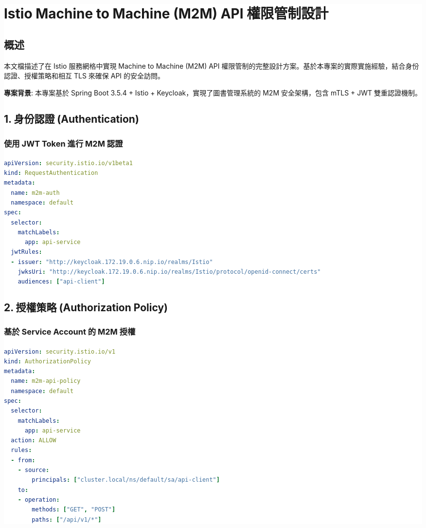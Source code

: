 # Istio Machine to Machine (M2M) API 權限管制設計

## 概述

本文檔描述了在 Istio 服務網格中實現 Machine to Machine (M2M) API 權限管制的完整設計方案。基於本專案的實際實施經驗，結合身份認證、授權策略和相互 TLS 來確保 API 的安全訪問。

**專案背景**: 本專案基於 Spring Boot 3.5.4 + Istio + Keycloak，實現了圖書管理系統的 M2M 安全架構，包含 mTLS + JWT 雙重認證機制。

## 1. 身份認證 (Authentication)

### 使用 JWT Token 進行 M2M 認證

```yaml
apiVersion: security.istio.io/v1beta1
kind: RequestAuthentication
metadata:
  name: m2m-auth
  namespace: default
spec:
  selector:
    matchLabels:
      app: api-service
  jwtRules:
  - issuer: "http://keycloak.172.19.0.6.nip.io/realms/Istio"
    jwksUri: "http://keycloak.172.19.0.6.nip.io/realms/Istio/protocol/openid-connect/certs"
    audiences: ["api-client"]
```

## 2. 授權策略 (Authorization Policy)

### 基於 Service Account 的 M2M 授權

```yaml
apiVersion: security.istio.io/v1
kind: AuthorizationPolicy
metadata:
  name: m2m-api-policy
  namespace: default
spec:
  selector:
    matchLabels:
      app: api-service
  action: ALLOW
  rules:
  - from:
    - source:
        principals: ["cluster.local/ns/default/sa/api-client"]
    to:
    - operation:
        methods: ["GET", "POST"]
        paths: ["/api/v1/*"]
```
